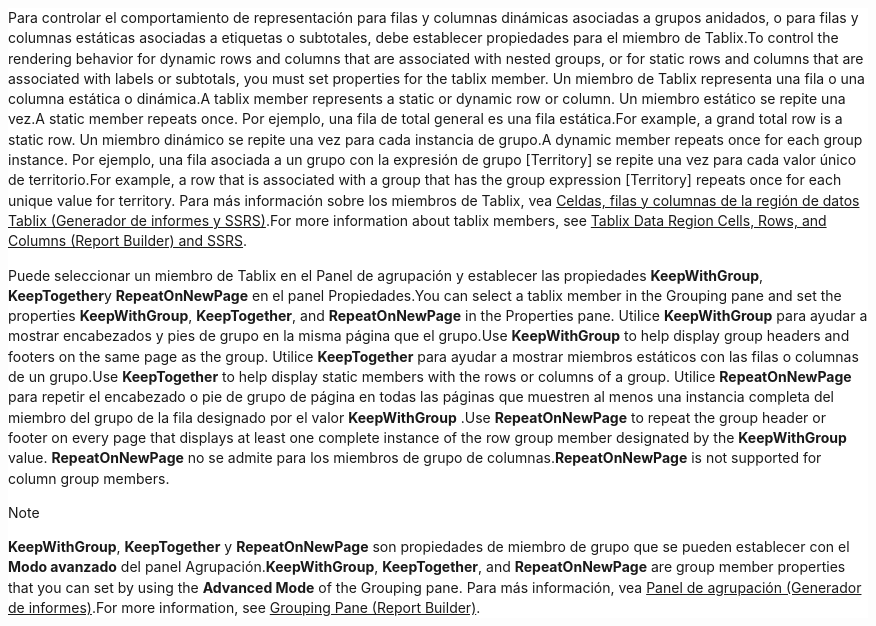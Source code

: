  <span data-ttu-id="9f9f9-106">Para controlar el comportamiento de representación para filas y columnas dinámicas asociadas a grupos anidados, o para filas y columnas estáticas asociadas a etiquetas o subtotales, debe establecer propiedades para el miembro de Tablix.</span><span class="sxs-lookup"><span data-stu-id="9f9f9-106">To control the rendering behavior for dynamic rows and columns that are associated with nested groups, or for static rows and columns that are associated with labels or subtotals, you must set properties for the tablix member.</span></span> <span data-ttu-id="9f9f9-107">Un miembro de Tablix representa una fila o una columna estática o dinámica.</span><span class="sxs-lookup"><span data-stu-id="9f9f9-107">A tablix member represents a static or dynamic row or column.</span></span> <span data-ttu-id="9f9f9-108">Un miembro estático se repite una vez.</span><span class="sxs-lookup"><span data-stu-id="9f9f9-108">A static member repeats once.</span></span> <span data-ttu-id="9f9f9-109">Por ejemplo, una fila de total general es una fila estática.</span><span class="sxs-lookup"><span data-stu-id="9f9f9-109">For example, a grand total row is a static row.</span></span> <span data-ttu-id="9f9f9-110">Un miembro dinámico se repite una vez para cada instancia de grupo.</span><span class="sxs-lookup"><span data-stu-id="9f9f9-110">A dynamic member repeats once for each group instance.</span></span> <span data-ttu-id="9f9f9-111">Por ejemplo, una fila asociada a un grupo con la expresión de grupo [Territory] se repite una vez para cada valor único de territorio.</span><span class="sxs-lookup"><span data-stu-id="9f9f9-111">For example, a row that is associated with a group that has the group expression [Territory] repeats once for each unique value for territory.</span></span> <span data-ttu-id="9f9f9-112">Para más información sobre los miembros de Tablix, vea [Celdas, filas y columnas de la región de datos Tablix &#40;Generador de informes y SSRS&#41;](tablix-data-region-cells-rows-and-columns-report-builder-and-ssrs.md).</span><span class="sxs-lookup"><span data-stu-id="9f9f9-112">For more information about tablix members, see [Tablix Data Region Cells, Rows, and Columns &#40;Report Builder&#41; and SSRS](tablix-data-region-cells-rows-and-columns-report-builder-and-ssrs.md).</span></span>  
  
 <span data-ttu-id="9f9f9-113">Puede seleccionar un miembro de Tablix en el Panel de agrupación y establecer las propiedades **KeepWithGroup**, **KeepTogether**y **RepeatOnNewPage** en el panel Propiedades.</span><span class="sxs-lookup"><span data-stu-id="9f9f9-113">You can select a tablix member in the Grouping pane and set the properties **KeepWithGroup**, **KeepTogether**, and **RepeatOnNewPage** in the Properties pane.</span></span> <span data-ttu-id="9f9f9-114">Utilice **KeepWithGroup** para ayudar a mostrar encabezados y pies de grupo en la misma página que el grupo.</span><span class="sxs-lookup"><span data-stu-id="9f9f9-114">Use **KeepWithGroup** to help display group headers and footers on the same page as the group.</span></span> <span data-ttu-id="9f9f9-115">Utilice **KeepTogether** para ayudar a mostrar miembros estáticos con las filas o columnas de un grupo.</span><span class="sxs-lookup"><span data-stu-id="9f9f9-115">Use **KeepTogether** to help display static members with the rows or columns of a group.</span></span> <span data-ttu-id="9f9f9-116">Utilice **RepeatOnNewPage** para repetir el encabezado o pie de grupo de página en todas las páginas que muestren al menos una instancia completa del miembro del grupo de la fila designado por el valor **KeepWithGroup** .</span><span class="sxs-lookup"><span data-stu-id="9f9f9-116">Use **RepeatOnNewPage** to repeat the group header or footer on every page that displays at least one complete instance of the row group member designated by the **KeepWithGroup** value.</span></span> <span data-ttu-id="9f9f9-117">**RepeatOnNewPage** no se admite para los miembros de grupo de columnas.</span><span class="sxs-lookup"><span data-stu-id="9f9f9-117">**RepeatOnNewPage** is not supported for column group members.</span></span>  
  
> [!NOTE]  
>  <span data-ttu-id="9f9f9-118">**KeepWithGroup**, **KeepTogether** y **RepeatOnNewPage** son propiedades de miembro de grupo que se pueden establecer con el **Modo avanzado** del panel Agrupación.</span><span class="sxs-lookup"><span data-stu-id="9f9f9-118">**KeepWithGroup**, **KeepTogether**, and **RepeatOnNewPage** are group member properties that you can set by using the **Advanced Mode** of the Grouping pane.</span></span> <span data-ttu-id="9f9f9-119">Para más información, vea [Panel de agrupación &#40;Generador de informes&#41;](grouping-pane-report-builder.md).</span><span class="sxs-lookup"><span data-stu-id="9f9f9-119">For more information, see [Grouping Pane &#40;Report Builder&#41;](grouping-pane-report-builder.md).</span></span>  
  